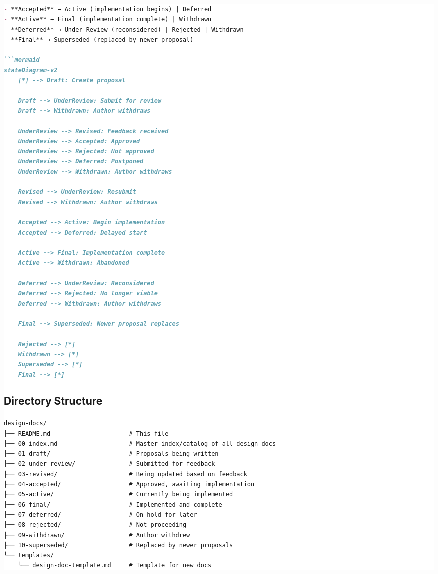 ```markdown
- **Accepted** → Active (implementation begins) | Deferred
- **Active** → Final (implementation complete) | Withdrawn
- **Deferred** → Under Review (reconsidered) | Rejected | Withdrawn
- **Final** → Superseded (replaced by newer proposal)

```mermaid
stateDiagram-v2
    [*] --> Draft: Create proposal
    
    Draft --> UnderReview: Submit for review
    Draft --> Withdrawn: Author withdraws
    
    UnderReview --> Revised: Feedback received
    UnderReview --> Accepted: Approved
    UnderReview --> Rejected: Not approved
    UnderReview --> Deferred: Postponed
    UnderReview --> Withdrawn: Author withdraws
    
    Revised --> UnderReview: Resubmit
    Revised --> Withdrawn: Author withdraws
    
    Accepted --> Active: Begin implementation
    Accepted --> Deferred: Delayed start
    
    Active --> Final: Implementation complete
    Active --> Withdrawn: Abandoned
    
    Deferred --> UnderReview: Reconsidered
    Deferred --> Rejected: No longer viable
    Deferred --> Withdrawn: Author withdraws
    
    Final --> Superseded: Newer proposal replaces
    
    Rejected --> [*]
    Withdrawn --> [*]
    Superseded --> [*]
    Final --> [*]
```

## Directory Structure

```
design-docs/
├── README.md                      # This file
├── 00-index.md                    # Master index/catalog of all design docs
├── 01-draft/                      # Proposals being written
├── 02-under-review/               # Submitted for feedback
├── 03-revised/                    # Being updated based on feedback
├── 04-accepted/                   # Approved, awaiting implementation
├── 05-active/                     # Currently being implemented
├── 06-final/                      # Implemented and complete
├── 07-deferred/                   # On hold for later
├── 08-rejected/                   # Not proceeding
├── 09-withdrawn/                  # Author withdrew
├── 10-superseded/                 # Replaced by newer proposals
└── templates/
    └── design-doc-template.md     # Template for new docs
```
